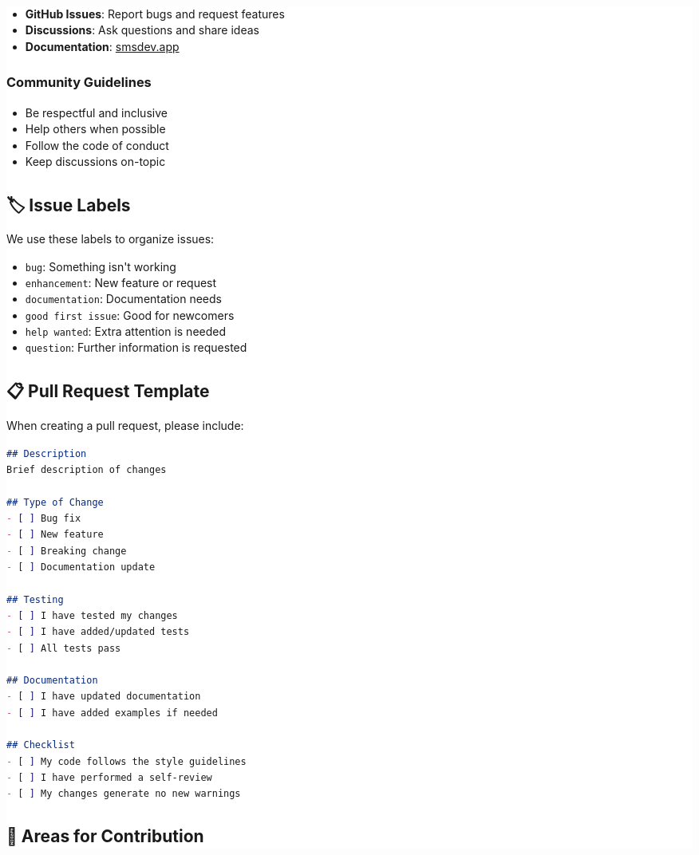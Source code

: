 - **GitHub Issues**: Report bugs and request features
- **Discussions**: Ask questions and share ideas
- **Documentation**: [smsdev.app](https://smsdev.app)

### Community Guidelines

- Be respectful and inclusive
- Help others when possible
- Follow the code of conduct
- Keep discussions on-topic

## 🏷️ Issue Labels

We use these labels to organize issues:

- `bug`: Something isn't working
- `enhancement`: New feature or request
- `documentation`: Documentation needs
- `good first issue`: Good for newcomers
- `help wanted`: Extra attention is needed
- `question`: Further information is requested

## 📋 Pull Request Template

When creating a pull request, please include:

```markdown
## Description
Brief description of changes

## Type of Change
- [ ] Bug fix
- [ ] New feature
- [ ] Breaking change
- [ ] Documentation update

## Testing
- [ ] I have tested my changes
- [ ] I have added/updated tests
- [ ] All tests pass

## Documentation
- [ ] I have updated documentation
- [ ] I have added examples if needed

## Checklist
- [ ] My code follows the style guidelines
- [ ] I have performed a self-review
- [ ] My changes generate no new warnings
```

## 🎯 Areas for Contribution
